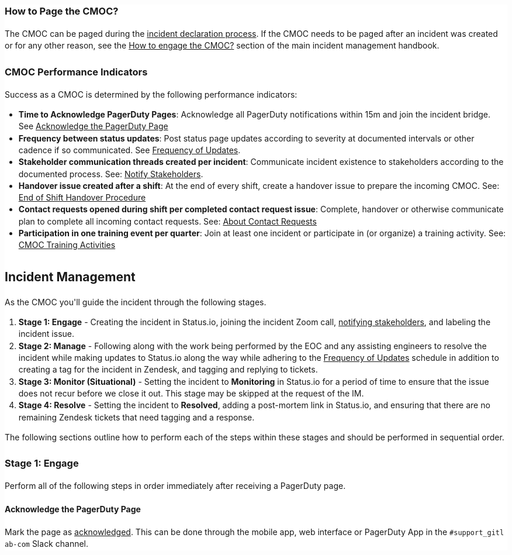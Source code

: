 ### How to Page the CMOC?

The CMOC can be paged during the [incident declaration process](/handbook/engineering/infrastructure/incident-management/#reporting-an-incident). If the CMOC needs to be paged after an incident was created or for any other reason, see the [How to engage the CMOC?](/handbook/engineering/infrastructure/incident-management/#how-to-engage-the-cmoc) section of the main incident management handbook.

### CMOC Performance Indicators

Success as a CMOC is determined by the following performance indicators:

- **Time to Acknowledge PagerDuty Pages**: Acknowledge all PagerDuty notifications within 15m and join the incident bridge. See [Acknowledge the PagerDuty Page](#acknowledge-the-pagerduty-page)
- **Frequency between status updates**: Post status page updates according to severity at documented intervals or other cadence if so communicated. See [Frequency of Updates](#frequency-of-updates).
- **Stakeholder communication threads created per incident**: Communicate incident existence to stakeholders according to the documented process. See: [Notify Stakeholders](#notify-stakeholders).
- **Handover issue created after a shift**: At the end of every shift, create a handover issue to prepare the incoming CMOC. See: [End of Shift Handover Procedure](#end-of-shift-handover-procedure)
- **Contact requests opened during shift per completed contact request issue**: Complete, handover or otherwise communicate plan to complete all incoming contact requests. See: [About Contact Requests](#about-contact-requests)
- **Participation in one training event per quarter**: Join at least one incident or participate in (or organize) a training activity. See: [CMOC Training Activities](#cmoc-training-activities)

## Incident Management

As the CMOC you'll guide the incident through the following stages.

1. **Stage 1: Engage** - Creating the incident in Status.io, joining the incident Zoom call, [notifying stakeholders](#notify-stakeholders), and labeling the incident issue.
1. **Stage 2: Manage** - Following along with the work being performed by the EOC and any assisting engineers to resolve the incident while making updates to Status.io along the way while adhering to the [Frequency of Updates](#frequency-of-updates) schedule in addition to creating a tag for the incident in Zendesk, and tagging and replying to tickets.
1. **Stage 3: Monitor (Situational)** - Setting the incident to **Monitoring** in Status.io for a period of time to ensure that the issue does not recur before we close it out. This stage may be skipped at the request of the IM.
1. **Stage 4: Resolve** -  Setting the incident to **Resolved**, adding a post-mortem link in Status.io, and ensuring that there are no remaining Zendesk tickets that need tagging and a response.

The following sections outline how to perform each of the steps within these stages and should be performed in sequential order.

### **Stage 1: Engage**

Perform all of the following steps in order immediately after receiving a PagerDuty page.

#### Acknowledge the PagerDuty Page

Mark the page as [acknowledged](#pagerduty-status-definitions). This can be done through the mobile app, web interface or PagerDuty App in the `#support_gitlab-com` Slack channel.
